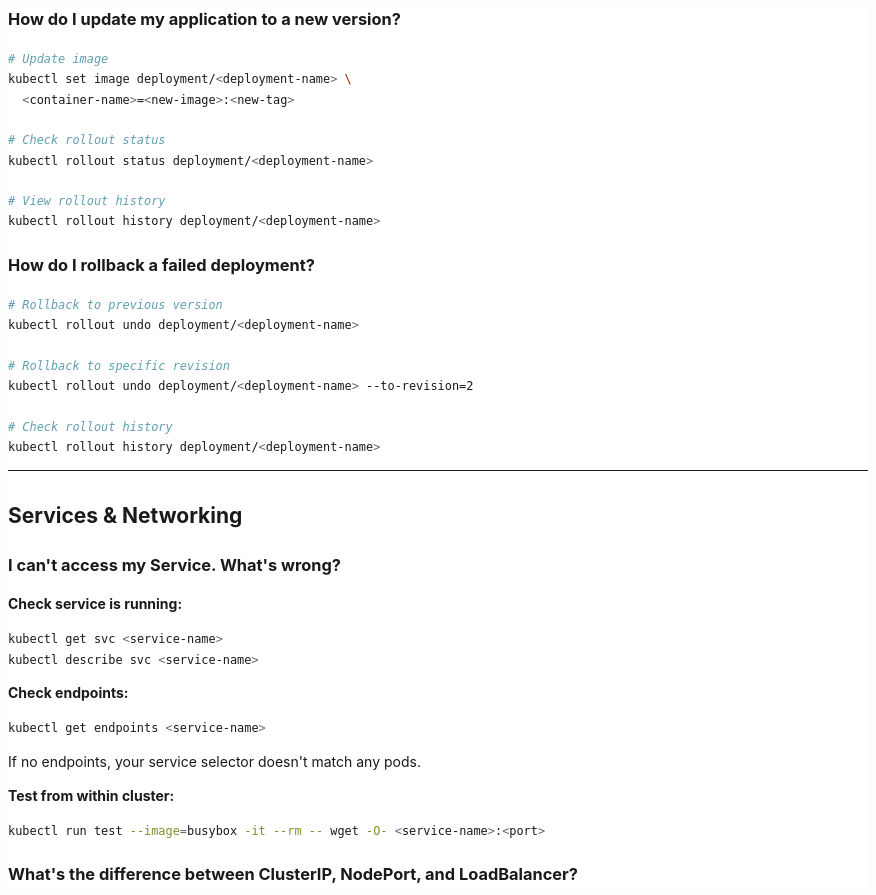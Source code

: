 ### How do I update my application to a new version?

```bash
# Update image
kubectl set image deployment/<deployment-name> \
  <container-name>=<new-image>:<new-tag>

# Check rollout status
kubectl rollout status deployment/<deployment-name>

# View rollout history
kubectl rollout history deployment/<deployment-name>
```

### How do I rollback a failed deployment?

```bash
# Rollback to previous version
kubectl rollout undo deployment/<deployment-name>

# Rollback to specific revision
kubectl rollout undo deployment/<deployment-name> --to-revision=2

# Check rollout history
kubectl rollout history deployment/<deployment-name>
```

---

## Services & Networking

### I can't access my Service. What's wrong?

**Check service is running:**
```bash
kubectl get svc <service-name>
kubectl describe svc <service-name>
```

**Check endpoints:**
```bash
kubectl get endpoints <service-name>
```

If no endpoints, your service selector doesn't match any pods.

**Test from within cluster:**
```bash
kubectl run test --image=busybox -it --rm -- wget -O- <service-name>:<port>
```

### What's the difference between ClusterIP, NodePort, and LoadBalancer?
